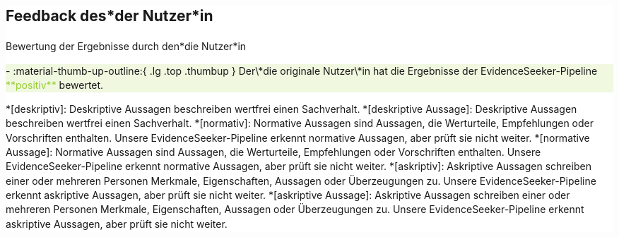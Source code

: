 





## Feedback des\*der Nutzer\*in

Bewertung der Ergebnisse durch den\*die Nutzer\*in


<div class="grid cards" style="background-color:rgb(153, 205, 50, 0.15)" markdown>
- :material-thumb-up-outline:{ .lg .top .thumbup } 
    Der\*die originale Nutzer\*in hat die Ergebnisse der EvidenceSeeker-Pipeline <font color="yellowgreen">**positiv**</font> bewertet.
</div>


*[deskriptiv]: Deskriptive Aussagen beschreiben wertfrei einen Sachverhalt.
*[deskriptive Aussage]: Deskriptive Aussagen beschreiben wertfrei einen Sachverhalt.
*[normativ]: Normative Aussagen sind Aussagen, die Werturteile, Empfehlungen oder Vorschriften enthalten. Unsere EvidenceSeeker-Pipeline erkennt normative Aussagen, aber prüft sie nicht weiter.
*[normative Aussage]: Normative Aussagen sind Aussagen, die Werturteile, Empfehlungen oder Vorschriften enthalten. Unsere EvidenceSeeker-Pipeline erkennt normative Aussagen, aber prüft sie nicht weiter.
*[askriptiv]: Askriptive Aussagen schreiben einer oder mehreren Personen Merkmale, Eigenschaften, Aussagen oder Überzeugungen zu. Unsere EvidenceSeeker-Pipeline erkennt askriptive Aussagen, aber prüft sie nicht weiter.
*[askriptive Aussage]: Askriptive Aussagen schreiben einer oder mehreren Personen Merkmale, Eigenschaften, Aussagen oder Überzeugungen zu. Unsere EvidenceSeeker-Pipeline erkennt askriptive Aussagen, aber prüft sie nicht weiter.